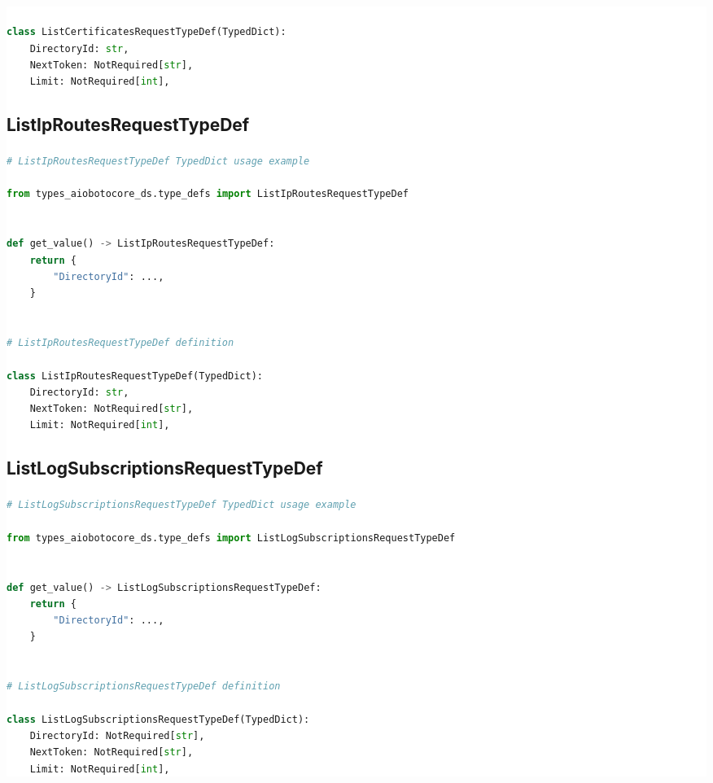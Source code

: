 ```python

class ListCertificatesRequestTypeDef(TypedDict):
    DirectoryId: str,
    NextToken: NotRequired[str],
    Limit: NotRequired[int],
```

## ListIpRoutesRequestTypeDef

```python
# ListIpRoutesRequestTypeDef TypedDict usage example

from types_aiobotocore_ds.type_defs import ListIpRoutesRequestTypeDef


def get_value() -> ListIpRoutesRequestTypeDef:
    return {
        "DirectoryId": ...,
    }


# ListIpRoutesRequestTypeDef definition

class ListIpRoutesRequestTypeDef(TypedDict):
    DirectoryId: str,
    NextToken: NotRequired[str],
    Limit: NotRequired[int],
```

## ListLogSubscriptionsRequestTypeDef

```python
# ListLogSubscriptionsRequestTypeDef TypedDict usage example

from types_aiobotocore_ds.type_defs import ListLogSubscriptionsRequestTypeDef


def get_value() -> ListLogSubscriptionsRequestTypeDef:
    return {
        "DirectoryId": ...,
    }


# ListLogSubscriptionsRequestTypeDef definition

class ListLogSubscriptionsRequestTypeDef(TypedDict):
    DirectoryId: NotRequired[str],
    NextToken: NotRequired[str],
    Limit: NotRequired[int],
```
